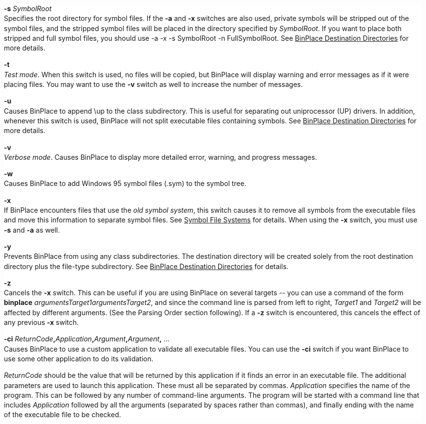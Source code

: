 <span id="-s_SymbolRoot"></span><span id="-s_symbolroot"></span><span id="-S_SYMBOLROOT"></span>**-s** *SymbolRoot*  
Specifies the root directory for symbol files. If the **-a** and **-x** switches are also used, private symbols will be stripped out of the symbol files, and the stripped symbol files will be placed in the directory specified by *SymbolRoot*. If you want to place both stripped and full symbol files, you should use -a -x -s SymbolRoot -n FullSymbolRoot. See [BinPlace Destination Directories](binplace-destination-directories.md) for more details.

<span id="-t"></span><span id="-T"></span>**-t**  
*Test mode*. When this switch is used, no files will be copied, but BinPlace will display warning and error messages as if it were placing files. You may want to use the **-v** switch as well to increase the number of messages.

<span id="-u"></span><span id="-U"></span>**-u**  
Causes BinPlace to append \\up to the class subdirectory. This is useful for separating out uniprocessor (UP) drivers. In addition, whenever this switch is used, BinPlace will not split executable files containing symbols. See [BinPlace Destination Directories](binplace-destination-directories.md) for more details.

<span id="-v"></span><span id="-V"></span>**-v**  
*Verbose mode*. Causes BinPlace to display more detailed error, warning, and progress messages.

<span id="-w"></span><span id="-W"></span>**-w**  
Causes BinPlace to add Windows 95 symbol files (.sym) to the symbol tree.

<span id="-x"></span><span id="-X"></span>**-x**  
If BinPlace encounters files that use the *old symbol system*, this switch causes it to remove all symbols from the executable files and move this information to separate symbol files. See [Symbol File Systems](symbol-file-systems.md) for details. When using the **-x** switch, you must use **-s** and **-a** as well.

<span id="-y"></span><span id="-Y"></span>**-y**  
Prevents BinPlace from using any class subdirectories. The destination directory will be created solely from the root destination directory plus the file-type subdirectory. See [BinPlace Destination Directories](binplace-destination-directories.md) for details.

<span id="-z"></span><span id="-Z"></span>**-z**  
Cancels the **-x** switch. This can be useful if you are using BinPlace on several targets -- you can use a command of the form **binplace** *argumentsTarget1argumentsTarget2*, and since the command line is parsed from left to right, *Target1* and *Target2* will be affected by different arguments. (See the Parsing Order section following). If a **-z** switch is encountered, this cancels the effect of any previous **-x** switch.

<span id="-ci_ReturnCode_Application_Argument_Argument__..._"></span><span id="-ci_returncode_application_argument_argument__..._"></span><span id="-CI_RETURNCODE_APPLICATION_ARGUMENT_ARGUMENT__..._"></span>**-ci** <em>ReturnCode</em>**,**<em>Application</em>**,**<em>Argument</em>**,**<em>Argument</em>**,** ...   
Causes BinPlace to use a custom application to validate all executable files. You can use the **-ci** switch if you want BinPlace to use some other application to do its validation.

*ReturnCode* should be the value that will be returned by this application if it finds an error in an executable file. The additional parameters are used to launch this application. These must all be separated by commas. *Application* specifies the name of the program. This can be followed by any number of command-line arguments. The program will be started with a command line that includes *Application* followed by all the arguments (separated by spaces rather than commas), and finally ending with the name of the executable file to be checked.
